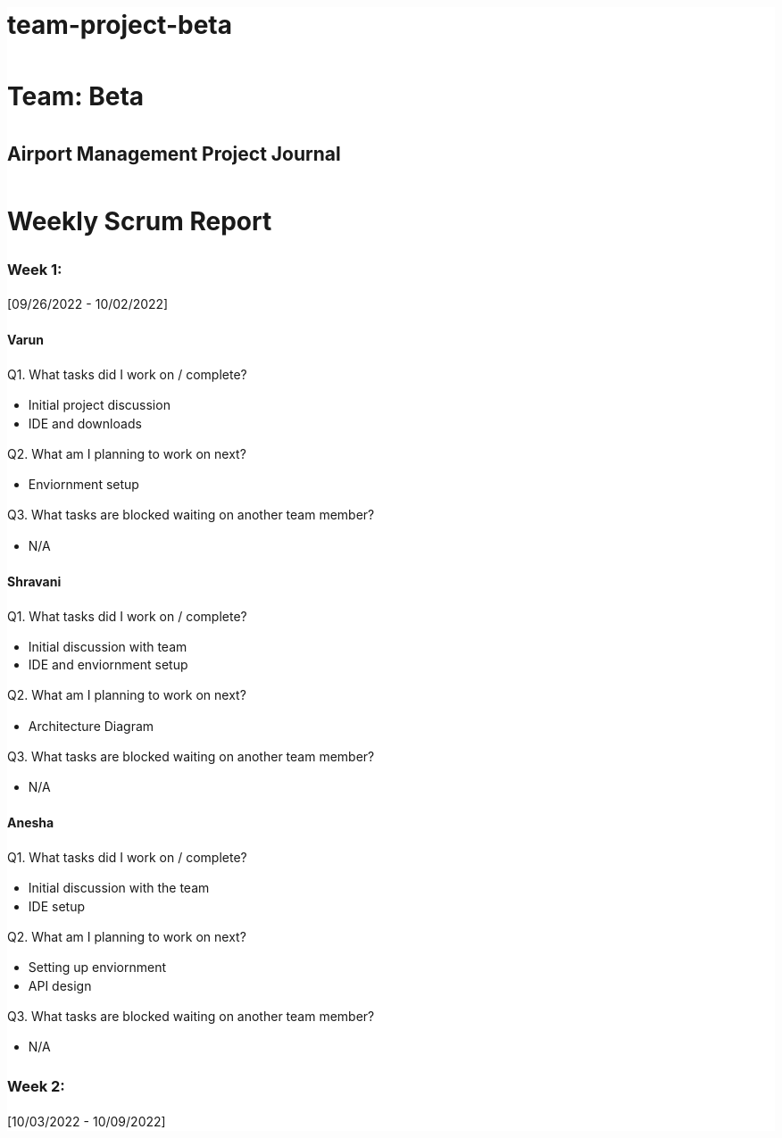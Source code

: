 # team-project-beta
# Team: Beta

## Airport Management Project Journal

# Weekly Scrum Report

### Week 1:

[09/26/2022 - 10/02/2022]

#### Varun

Q1. What tasks did I work on / complete?
 - Initial project discussion
 - IDE and downloads
 
Q2. What am I planning to work on next?
 - Enviornment setup

Q3. What tasks are blocked waiting on another team member? 
 - N/A

#### Shravani

Q1. What tasks did I work on / complete?
 - Initial discussion with team
 - IDE and enviornment setup

Q2. What am I planning to work on next?
 - Architecture Diagram

Q3. What tasks are blocked waiting on another team member? 
 - N/A

#### Anesha

Q1. What tasks did I work on / complete?  
 - Initial discussion with the team
- IDE setup

Q2. What am I planning to work on next?
 - Setting up enviornment
 - API design

Q3. What tasks are blocked waiting on another team member? 
 - N/A

### Week 2:

[10/03/2022 - 10/09/2022]
